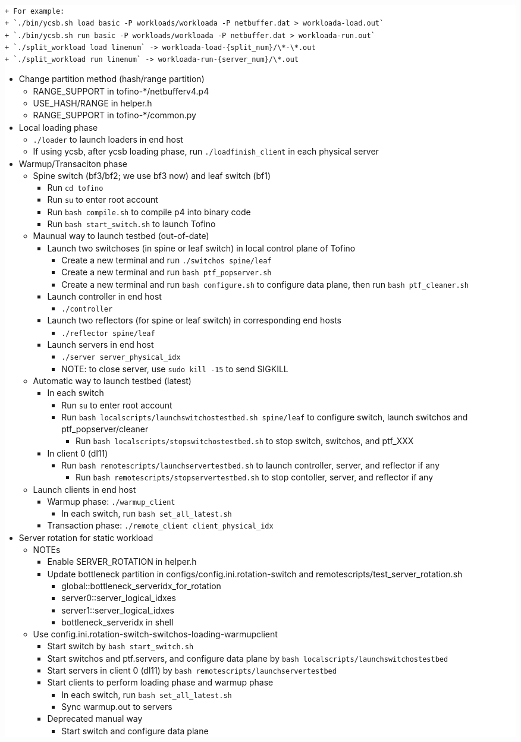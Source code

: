 	+ For example:
	+ `./bin/ycsb.sh load basic -P workloads/workloada -P netbuffer.dat > workloada-load.out`
	+ `./bin/ycsb.sh run basic -P workloads/workloada -P netbuffer.dat > workloada-run.out`
	+ `./split_workload load linenum` -> workloada-load-{split_num}/\*-\*.out
	+ `./split_workload run linenum` -> workloada-run-{server_num}/\*.out
- Change partition method (hash/range partition)
	+ RANGE_SUPPORT in tofino-*/netbufferv4.p4
	+ USE_HASH/RANGE in helper.h
	+ RANGE_SUPPORT in tofino-*/common.py
- Local loading phase
	- `./loader` to launch loaders in end host
	- If using ycsb, after ycsb loading phase, run `./loadfinish_client` in each physical server
- Warmup/Transaciton phase
	- Spine switch (bf3/bf2; we use bf3 now) and leaf switch (bf1)
		- Run `cd tofino`
		+ Run `su` to enter root account
		+ Run `bash compile.sh` to compile p4 into binary code
		+ Run `bash start_switch.sh` to launch Tofino
	- Maunual way to launch testbed (out-of-date)
		- Launch two switchoses (in spine or leaf switch) in local control plane of Tofino
			+ Create a new terminal and run `./switchos spine/leaf`
			+ Create a new terminal and run `bash ptf_popserver.sh`
			+ Create a new terminal and run `bash configure.sh` to configure data plane, then run `bash ptf_cleaner.sh`
		- Launch controller in end host
			+ `./controller`
		- Launch two reflectors (for spine or leaf switch) in corresponding end hosts
			+ `./reflector spine/leaf`
		- Launch servers in end host
			+ `./server server_physical_idx`
			+ NOTE: to close server, use `sudo kill -15` to send SIGKILL
	- Automatic way to launch testbed (latest)
		+ In each switch
			* Run `su` to enter root account
			* Run `bash localscripts/launchswitchostestbed.sh spine/leaf` to configure switch, launch switchos and ptf_popserver/cleaner
				- Run `bash localscripts/stopswitchostestbed.sh` to stop switch, switchos, and ptf_XXX
		+ In client 0 (dl11)
			* Run `bash remotescripts/launchservertestbed.sh` to launch controller, server, and reflector if any
				- Run `bash remotescripts/stopservertestbed.sh` to stop contoller, server, and reflector if any
	- Launch clients in end host
		- Warmup phase: `./warmup_client`
			* In each switch, run `bash set_all_latest.sh`
		- Transaction phase: `./remote_client client_physical_idx`
- Server rotation for static workload
	- NOTEs
		+ Enable SERVER_ROTATION in helper.h
		+ Update bottleneck partition in configs/config.ini.rotation-switch and remotescripts/test_server_rotation.sh
			* global::bottleneck_serveridx_for_rotation
			* server0::server_logical_idxes
			* server1::server_logical_idxes
			* bottleneck_serveridx in shell
	- Use config.ini.rotation-switch-switchos-loading-warmupclient
		+ Start switch by `bash start_switch.sh`
		+ Start switchos and ptf.servers, and configure data plane by `bash localscripts/launchswitchostestbed`
		+ Start servers in client 0 (dl11) by `bash remotescripts/launchservertestbed`
		+ Start clients to perform loading phase and warmup phase
			+ In each switch, run `bash set_all_latest.sh`
			+ Sync warmup.out to servers
		+ Deprecated manual way
			+ Start switch and configure data plane